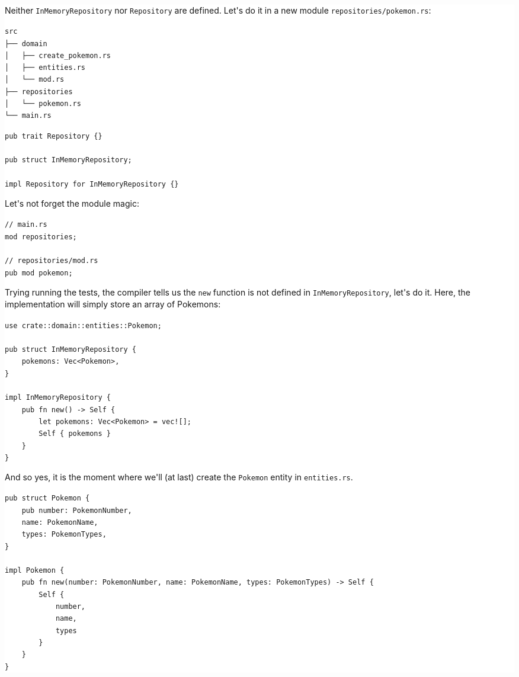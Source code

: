 Neither `InMemoryRepository` nor `Repository` are defined. Let's do it in a new module `repositories/pokemon.rs`:

```
src
├── domain
│   ├── create_pokemon.rs
│   ├── entities.rs
│   └── mod.rs
├── repositories
│   └── pokemon.rs
└── main.rs
```

```
pub trait Repository {}

pub struct InMemoryRepository;

impl Repository for InMemoryRepository {}
```

Let's not forget the module magic:

```
// main.rs
mod repositories;

// repositories/mod.rs
pub mod pokemon;
```

Trying running the tests, the compiler tells us the `new` function is not defined in `InMemoryRepository`, let's do it. Here, the implementation will simply store an array of Pokemons:

```
use crate::domain::entities::Pokemon;

pub struct InMemoryRepository {
    pokemons: Vec<Pokemon>,
}

impl InMemoryRepository {
    pub fn new() -> Self {
        let pokemons: Vec<Pokemon> = vec![];
        Self { pokemons }
    }
}
```

And so yes, it is the moment where we'll (at last) create the `Pokemon` entity in `entities.rs`.

```
pub struct Pokemon {
    pub number: PokemonNumber,
    name: PokemonName,
    types: PokemonTypes,
}

impl Pokemon {
    pub fn new(number: PokemonNumber, name: PokemonName, types: PokemonTypes) -> Self {
        Self {
            number,
            name,
            types
        }
    }
}
```

